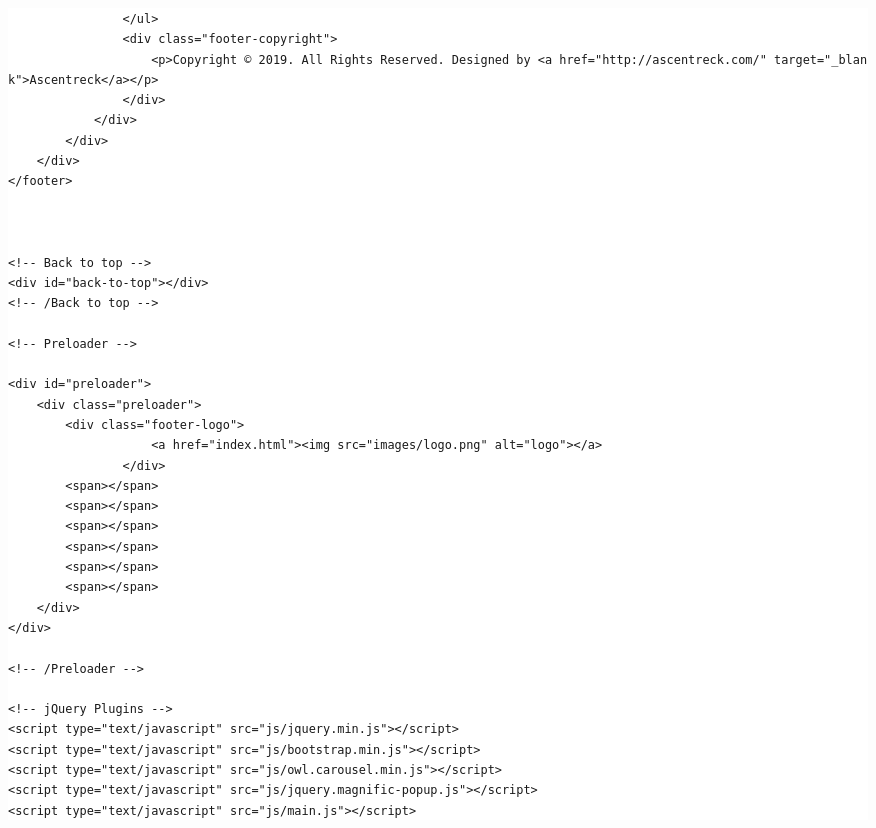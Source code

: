 					</ul>
					<div class="footer-copyright">
						<p>Copyright © 2019. All Rights Reserved. Designed by <a href="http://ascentreck.com/" target="_blank">Ascentreck</a></p>
					</div>
				</div>
            </div>
		</div>
	</footer>
    


	<!-- Back to top -->
	<div id="back-to-top"></div>
	<!-- /Back to top -->

	<!-- Preloader -->
    
	<div id="preloader">
		<div class="preloader">
            <div class="footer-logo">
						<a href="index.html"><img src="images/logo.png" alt="logo"></a>
					</div>
			<span></span>
			<span></span>
			<span></span>
			<span></span>
            <span></span>
            <span></span>
		</div>
	</div>
    
	<!-- /Preloader -->

	<!-- jQuery Plugins -->
	<script type="text/javascript" src="js/jquery.min.js"></script>
	<script type="text/javascript" src="js/bootstrap.min.js"></script>
	<script type="text/javascript" src="js/owl.carousel.min.js"></script>
	<script type="text/javascript" src="js/jquery.magnific-popup.js"></script>
	<script type="text/javascript" src="js/main.js"></script>

</body>

</html>
